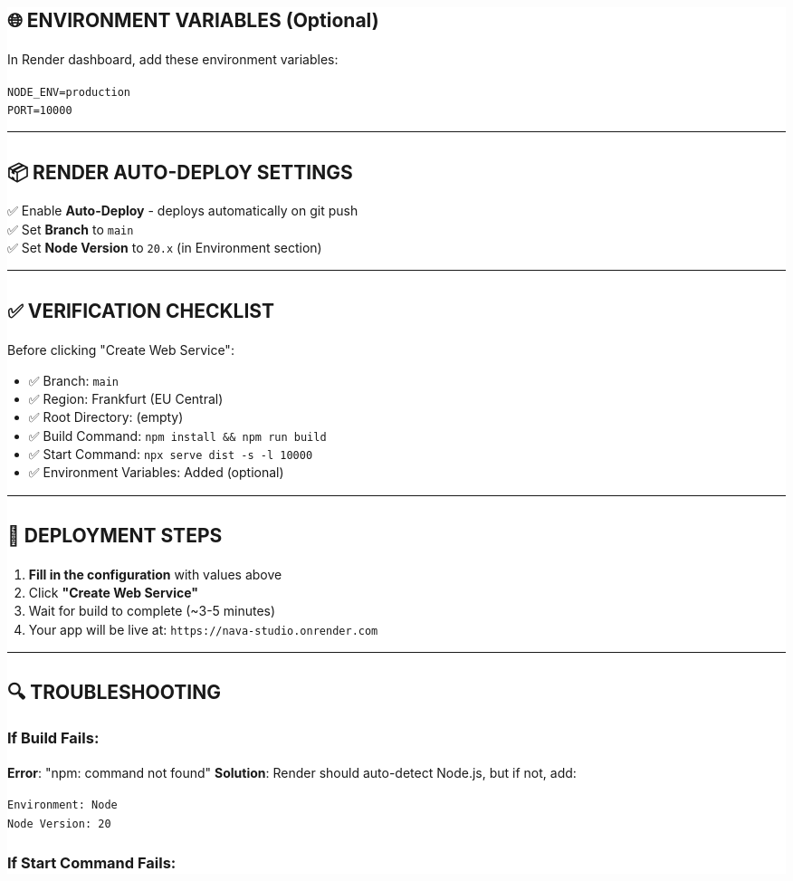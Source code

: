## 🌐 **ENVIRONMENT VARIABLES** (Optional)

In Render dashboard, add these environment variables:

```
NODE_ENV=production
PORT=10000
```

---

## 📦 **RENDER AUTO-DEPLOY SETTINGS**

✅ Enable **Auto-Deploy** - deploys automatically on git push  
✅ Set **Branch** to `main`  
✅ Set **Node Version** to `20.x` (in Environment section)

---

## ✅ **VERIFICATION CHECKLIST**

Before clicking "Create Web Service":

- ✅ Branch: `main`
- ✅ Region: Frankfurt (EU Central)
- ✅ Root Directory: (empty)
- ✅ Build Command: `npm install && npm run build`
- ✅ Start Command: `npx serve dist -s -l 10000`
- ✅ Environment Variables: Added (optional)

---

## 🚀 **DEPLOYMENT STEPS**

1. **Fill in the configuration** with values above
2. Click **"Create Web Service"**
3. Wait for build to complete (~3-5 minutes)
4. Your app will be live at: `https://nava-studio.onrender.com`

---

## 🔍 **TROUBLESHOOTING**

### **If Build Fails:**

**Error**: "npm: command not found"
**Solution**: Render should auto-detect Node.js, but if not, add:
```
Environment: Node
Node Version: 20
```

### **If Start Command Fails:**
